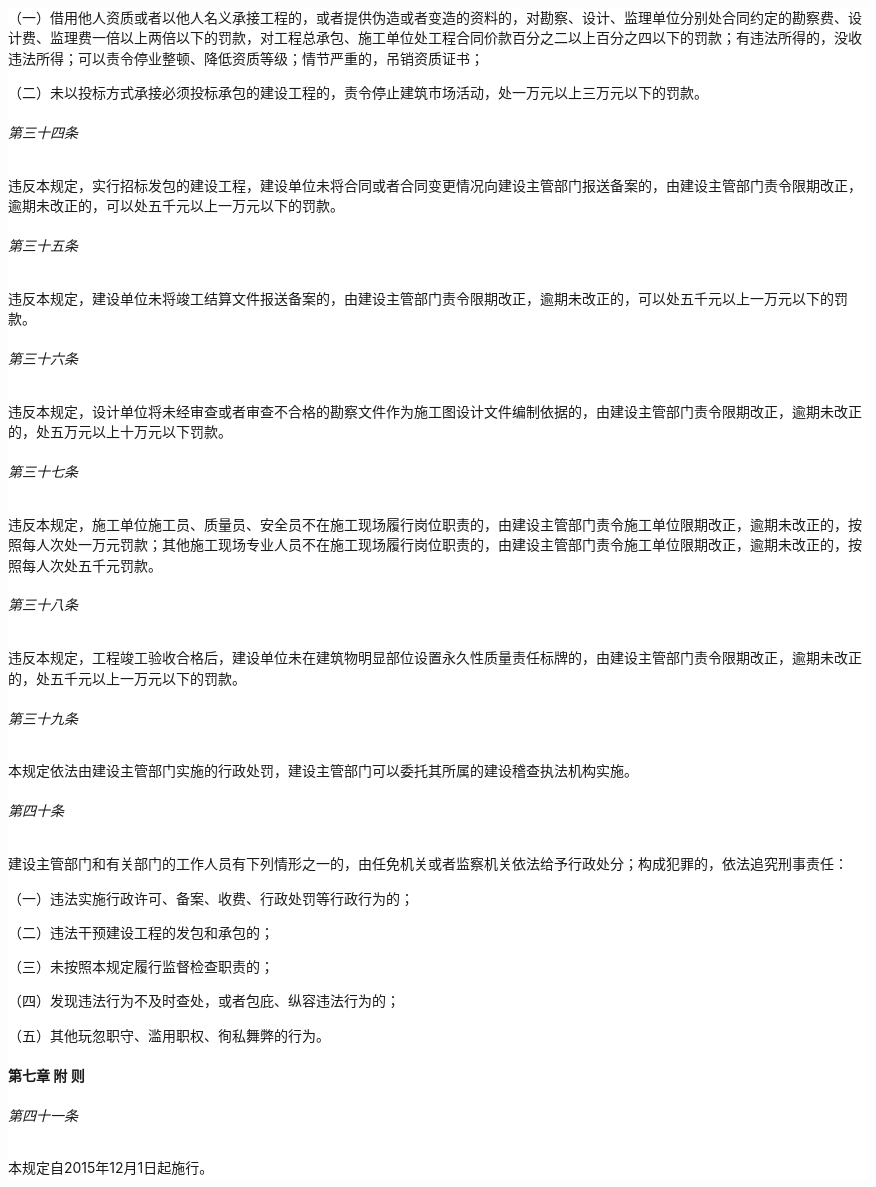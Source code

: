 （一）借用他人资质或者以他人名义承接工程的，或者提供伪造或者变造的资料的，对勘察、设计、监理单位分别处合同约定的勘察费、设计费、监理费一倍以上两倍以下的罚款，对工程总承包、施工单位处工程合同价款百分之二以上百分之四以下的罚款；有违法所得的，没收违法所得；可以责令停业整顿、降低资质等级；情节严重的，吊销资质证书；

（二）未以投标方式承接必须投标承包的建设工程的，责令停止建筑市场活动，处一万元以上三万元以下的罚款。

###### 第三十四条

违反本规定，实行招标发包的建设工程，建设单位未将合同或者合同变更情况向建设主管部门报送备案的，由建设主管部门责令限期改正，逾期未改正的，可以处五千元以上一万元以下的罚款。

###### 第三十五条

违反本规定，建设单位未将竣工结算文件报送备案的，由建设主管部门责令限期改正，逾期未改正的，可以处五千元以上一万元以下的罚款。

###### 第三十六条

违反本规定，设计单位将未经审查或者审查不合格的勘察文件作为施工图设计文件编制依据的，由建设主管部门责令限期改正，逾期未改正的，处五万元以上十万元以下罚款。

###### 第三十七条

违反本规定，施工单位施工员、质量员、安全员不在施工现场履行岗位职责的，由建设主管部门责令施工单位限期改正，逾期未改正的，按照每人次处一万元罚款；其他施工现场专业人员不在施工现场履行岗位职责的，由建设主管部门责令施工单位限期改正，逾期未改正的，按照每人次处五千元罚款。

###### 第三十八条

违反本规定，工程竣工验收合格后，建设单位未在建筑物明显部位设置永久性质量责任标牌的，由建设主管部门责令限期改正，逾期未改正的，处五千元以上一万元以下的罚款。

###### 第三十九条

本规定依法由建设主管部门实施的行政处罚，建设主管部门可以委托其所属的建设稽查执法机构实施。

###### 第四十条

建设主管部门和有关部门的工作人员有下列情形之一的，由任免机关或者监察机关依法给予行政处分；构成犯罪的，依法追究刑事责任：

（一）违法实施行政许可、备案、收费、行政处罚等行政行为的；

（二）违法干预建设工程的发包和承包的；

（三）未按照本规定履行监督检查职责的；

（四）发现违法行为不及时查处，或者包庇、纵容违法行为的；

（五）其他玩忽职守、滥用职权、徇私舞弊的行为。

#### 第七章 附 则

###### 第四十一条

本规定自2015年12月1日起施行。
